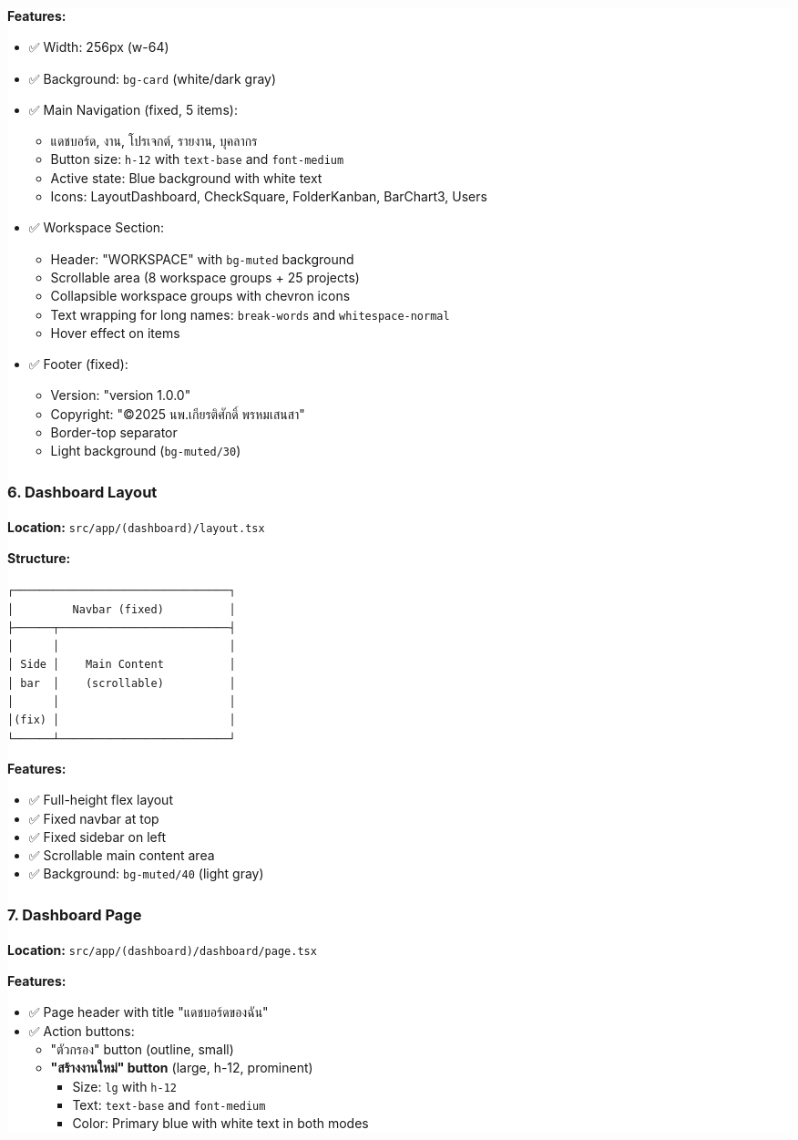**Features:**

- ✅ Width: 256px (w-64)
- ✅ Background: `bg-card` (white/dark gray)
- ✅ Main Navigation (fixed, 5 items):
  - แดชบอร์ด, งาน, โปรเจกต์, รายงาน, บุคลากร
  - Button size: `h-12` with `text-base` and `font-medium`
  - Active state: Blue background with white text
  - Icons: LayoutDashboard, CheckSquare, FolderKanban, BarChart3, Users

- ✅ Workspace Section:
  - Header: "WORKSPACE" with `bg-muted` background
  - Scrollable area (8 workspace groups + 25 projects)
  - Collapsible workspace groups with chevron icons
  - Text wrapping for long names: `break-words` and `whitespace-normal`
  - Hover effect on items

- ✅ Footer (fixed):
  - Version: "version 1.0.0"
  - Copyright: "©2025 นพ.เกียรติศักดิ์ พรหมเสนสา"
  - Border-top separator
  - Light background (`bg-muted/30`)

### 6. Dashboard Layout

**Location:** `src/app/(dashboard)/layout.tsx`

**Structure:**

```
┌─────────────────────────────────┐
│         Navbar (fixed)          │
├──────┬──────────────────────────┤
│      │                          │
│ Side │    Main Content          │
│ bar  │    (scrollable)          │
│      │                          │
│(fix) │                          │
└──────┴──────────────────────────┘
```

**Features:**

- ✅ Full-height flex layout
- ✅ Fixed navbar at top
- ✅ Fixed sidebar on left
- ✅ Scrollable main content area
- ✅ Background: `bg-muted/40` (light gray)

### 7. Dashboard Page

**Location:** `src/app/(dashboard)/dashboard/page.tsx`

**Features:**

- ✅ Page header with title "แดชบอร์ดของฉัน"
- ✅ Action buttons:
  - "ตัวกรอง" button (outline, small)
  - **"สร้างงานใหม่" button** (large, h-12, prominent)
    - Size: `lg` with `h-12`
    - Text: `text-base` and `font-medium`
    - Color: Primary blue with white text in both modes

